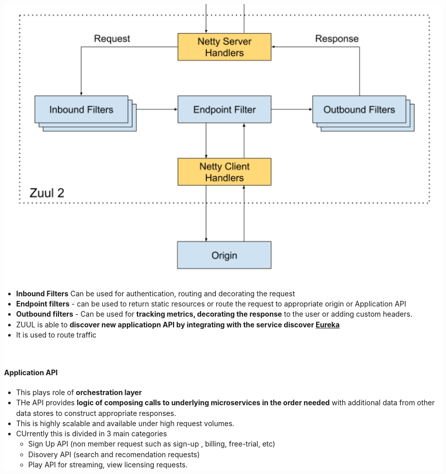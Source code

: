 ![img](./img/0_sdoH0_aqBeKOlXev.png)
* **Inbound Filters** Can be used for authentication, routing and decorating the request
* **Endpoint filters**  - can be used to return static resources or route the request to appropriate origin or Application API 
* **Outbound filters** - Can be used for **tracking metrics, decorating the response** to the user or adding custom headers. 
* ZUUL is able to **discover new applicatiopn API by integrating with the service discover **[Eureka](https://github.com/netflix/eureka)****
* It is used to route traffic
<br/>

#### Application API 
* This plays role of **orchestration layer** 
* THe API provides **logic of composing calls to underlying microservices in the order needed** with additional data from other data stores to construct appropriate responses. 
* This is highly scalable and available under high request volumes. 
* CUrrently this is divided in 3 main categories 
    * Sign Up API (non member request such as sign-up , billing, free-trial, etc)
    * Disovery API (search and recomendation requests)
    * Play API for streaming, view licensing requests. 